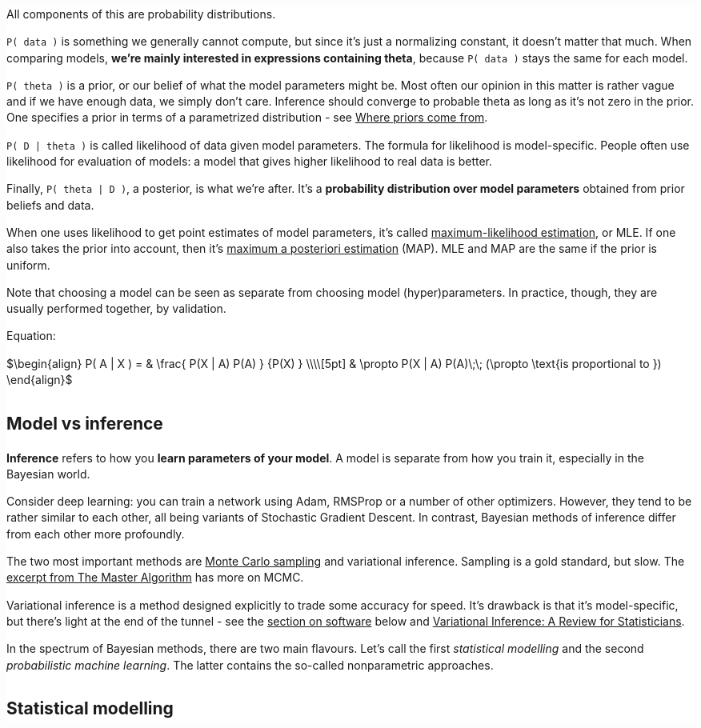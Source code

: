 All components of this are probability distributions.

`P( data )` is something we generally cannot compute, but since it’s just a normalizing constant, it doesn’t matter that much. When comparing models, **we’re mainly interested in expressions containing theta**, because `P( data )` stays the same for each model.

`P( theta )` is a prior, or our belief of what the model parameters might be. Most often our opinion in this matter is rather vague and if we have enough data, we simply don’t care. Inference should converge to probable theta as long as it’s not zero in the prior. One specifies a prior in terms of a parametrized distribution - see [Where priors come from](http://zinkov.com/posts/2015-06-09-where-priors-come-from/).

`P( D | theta )` is called likelihood of data given model parameters. The formula for likelihood is model-specific. People often use likelihood for evaluation of models: a model that gives higher likelihood to real data is better.

Finally, `P( theta | D )`, a posterior, is what we’re after. It’s a **probability distribution over model parameters** obtained from prior beliefs and data.

When one uses likelihood to get point estimates of model parameters, it’s called [maximum-likelihood estimation](https://en.wikipedia.org/wiki/Maximum_likelihood), or MLE. If one also takes the prior into account, then it’s [maximum a posteriori estimation](https://en.wikipedia.org/wiki/Maximum_a_posteriori_estimation) (MAP). MLE and MAP are the same if the prior is uniform.

Note that choosing a model can be seen as separate from choosing model (hyper)parameters. In practice, though, they are usually performed together, by validation.

Equation: 

$\begin{align} P( A | X ) = & \frac{ P(X | A) P(A) } {P(X) } \\\\[5pt] & \propto P(X | A) P(A)\;\; (\propto \text{is proportional to }) \end{align}$

## Model vs inference

**Inference** refers to how you **learn parameters of your model**. A model is separate from how you train it, especially in the Bayesian world.

Consider deep learning: you can train a network using Adam, RMSProp or a number of other optimizers. However, they tend to be rather similar to each other, all being variants of Stochastic Gradient Descent. In contrast, Bayesian methods of inference differ from each other more profoundly.

The two most important methods are [Monte Carlo sampling](https://en.wikipedia.org/wiki/Monte_Carlo_method) and variational inference. Sampling is a gold standard, but slow. The [excerpt from The Master Algorithm](http://fastml.com/an-excerpt-from-the-master-algorithm/) has more on MCMC.

Variational inference is a method designed explicitly to trade some accuracy for speed. It’s drawback is that it’s model-specific, but there’s light at the end of the tunnel - see the [section on software](http://fastml.com/bayesian-machine-learning/#software) below and [Variational Inference: A Review for Statisticians](http://arxiv.org/abs/1601.00670).





In the spectrum of Bayesian methods, there are two main flavours. Let’s call the first *statistical modelling* and the second *probabilistic machine learning*. The latter contains the so-called nonparametric approaches.

## Statistical modelling
